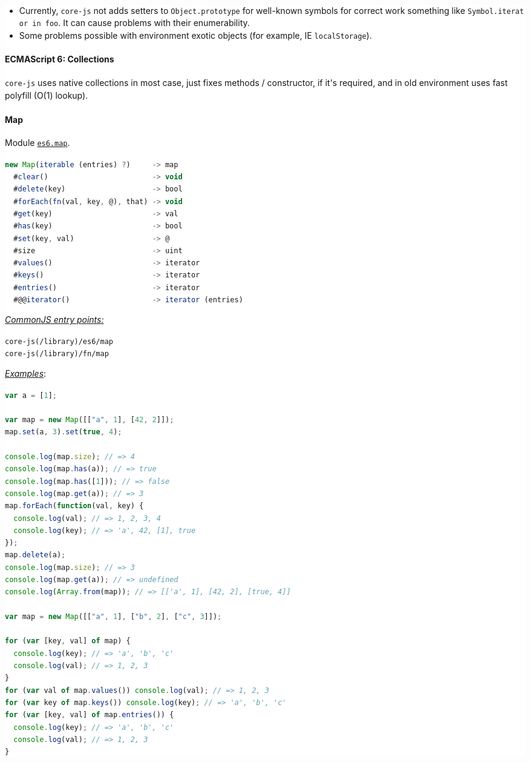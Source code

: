 - Currently, `core-js` not adds setters to `Object.prototype` for well-known symbols for correct work something like `Symbol.iterator in foo`. It can cause problems with their enumerability.
- Some problems possible with environment exotic objects (for example, IE `localStorage`).

#### ECMAScript 6: Collections

`core-js` uses native collections in most case, just fixes methods / constructor, if it's required, and in old environment uses fast polyfill (O(1) lookup).

#### Map

Module [`es6.map`](https://github.com/zloirock/core-js/blob/v2.6.10/modules/es6.map.js).

```js
new Map(iterable (entries) ?)     -> map
  #clear()                        -> void
  #delete(key)                    -> bool
  #forEach(fn(val, key, @), that) -> void
  #get(key)                       -> val
  #has(key)                       -> bool
  #set(key, val)                  -> @
  #size                           -> uint
  #values()                       -> iterator
  #keys()                         -> iterator
  #entries()                      -> iterator
  #@@iterator()                   -> iterator (entries)
```

[_CommonJS entry points:_](#commonjs)

```
core-js(/library)/es6/map
core-js(/library)/fn/map
```

[_Examples_](http://goo.gl/GWR7NI):

```js
var a = [1];

var map = new Map([["a", 1], [42, 2]]);
map.set(a, 3).set(true, 4);

console.log(map.size); // => 4
console.log(map.has(a)); // => true
console.log(map.has([1])); // => false
console.log(map.get(a)); // => 3
map.forEach(function(val, key) {
  console.log(val); // => 1, 2, 3, 4
  console.log(key); // => 'a', 42, [1], true
});
map.delete(a);
console.log(map.size); // => 3
console.log(map.get(a)); // => undefined
console.log(Array.from(map)); // => [['a', 1], [42, 2], [true, 4]]

var map = new Map([["a", 1], ["b", 2], ["c", 3]]);

for (var [key, val] of map) {
  console.log(key); // => 'a', 'b', 'c'
  console.log(val); // => 1, 2, 3
}
for (var val of map.values()) console.log(val); // => 1, 2, 3
for (var key of map.keys()) console.log(key); // => 'a', 'b', 'c'
for (var [key, val] of map.entries()) {
  console.log(key); // => 'a', 'b', 'c'
  console.log(val); // => 1, 2, 3
}
```